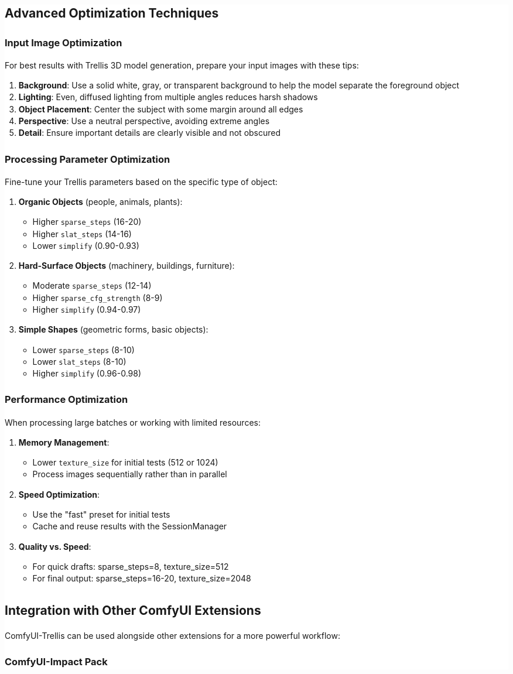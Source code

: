 ## Advanced Optimization Techniques

### Input Image Optimization

For best results with Trellis 3D model generation, prepare your input images with these tips:

1. **Background**: Use a solid white, gray, or transparent background to help the model separate the foreground object
2. **Lighting**: Even, diffused lighting from multiple angles reduces harsh shadows
3. **Object Placement**: Center the subject with some margin around all edges
4. **Perspective**: Use a neutral perspective, avoiding extreme angles
5. **Detail**: Ensure important details are clearly visible and not obscured

### Processing Parameter Optimization

Fine-tune your Trellis parameters based on the specific type of object:

1. **Organic Objects** (people, animals, plants):
   - Higher `sparse_steps` (16-20)
   - Higher `slat_steps` (14-16)
   - Lower `simplify` (0.90-0.93)

2. **Hard-Surface Objects** (machinery, buildings, furniture):
   - Moderate `sparse_steps` (12-14)
   - Higher `sparse_cfg_strength` (8-9)
   - Higher `simplify` (0.94-0.97)

3. **Simple Shapes** (geometric forms, basic objects):
   - Lower `sparse_steps` (8-10)
   - Lower `slat_steps` (8-10)
   - Higher `simplify` (0.96-0.98)

### Performance Optimization

When processing large batches or working with limited resources:

1. **Memory Management**:
   - Lower `texture_size` for initial tests (512 or 1024)
   - Process images sequentially rather than in parallel

2. **Speed Optimization**:
   - Use the "fast" preset for initial tests
   - Cache and reuse results with the SessionManager

3. **Quality vs. Speed**:
   - For quick drafts: sparse_steps=8, texture_size=512
   - For final output: sparse_steps=16-20, texture_size=2048

## Integration with Other ComfyUI Extensions

ComfyUI-Trellis can be used alongside other extensions for a more powerful workflow:

### ComfyUI-Impact Pack
